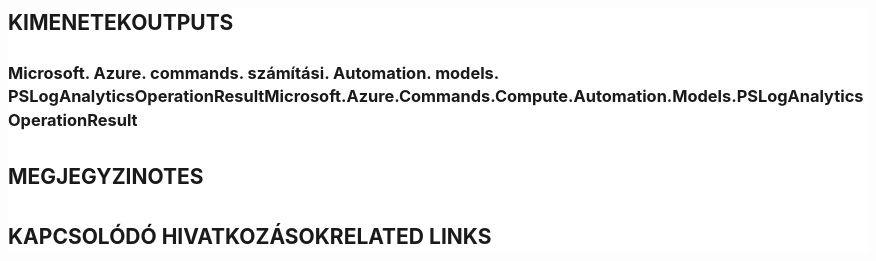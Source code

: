 ## <span data-ttu-id="ae736-144">KIMENETEK</span><span class="sxs-lookup"><span data-stu-id="ae736-144">OUTPUTS</span></span>

### <span data-ttu-id="ae736-145">Microsoft. Azure. commands. számítási. Automation. models. PSLogAnalyticsOperationResult</span><span class="sxs-lookup"><span data-stu-id="ae736-145">Microsoft.Azure.Commands.Compute.Automation.Models.PSLogAnalyticsOperationResult</span></span>

## <span data-ttu-id="ae736-146">MEGJEGYZI</span><span class="sxs-lookup"><span data-stu-id="ae736-146">NOTES</span></span>

## <span data-ttu-id="ae736-147">KAPCSOLÓDÓ HIVATKOZÁSOK</span><span class="sxs-lookup"><span data-stu-id="ae736-147">RELATED LINKS</span></span>

